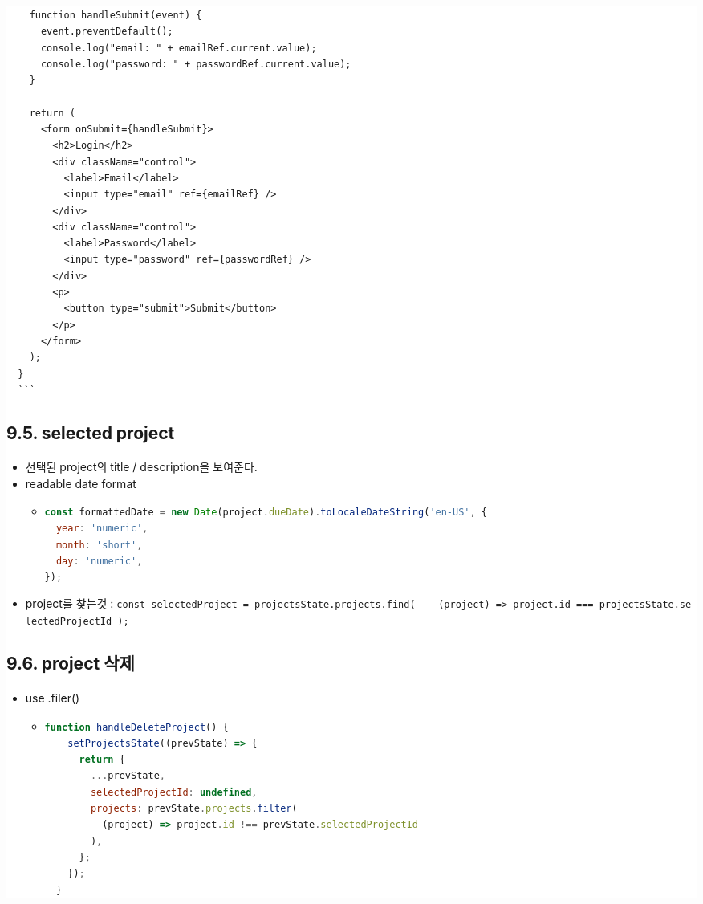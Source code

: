         function handleSubmit(event) {
          event.preventDefault();
          console.log("email: " + emailRef.current.value);
          console.log("password: " + passwordRef.current.value);
        }

        return (
          <form onSubmit={handleSubmit}>
            <h2>Login</h2>
            <div className="control">
              <label>Email</label>
              <input type="email" ref={emailRef} />
            </div>
            <div className="control">
              <label>Password</label>
              <input type="password" ref={passwordRef} />
            </div>
            <p>
              <button type="submit">Submit</button>
            </p>
          </form>
        );
      }
      ```
    
## 9.5. selected project
- 선택된 project의 title / description을 보여준다.
- readable  date format
  - ```js
    const formattedDate = new Date(project.dueDate).toLocaleDateString('en-US', {
      year: 'numeric',
      month: 'short',
      day: 'numeric',
    });
    ```
- project를 찾는것 : ```const selectedProject = projectsState.projects.find(    (project) => project.id === projectsState.selectedProjectId );```

## 9.6. project 삭제
- use .filer()
  - ```js
    function handleDeleteProject() {
        setProjectsState((prevState) => {
          return {
            ...prevState,
            selectedProjectId: undefined,
            projects: prevState.projects.filter(
              (project) => project.id !== prevState.selectedProjectId
            ),
          };
        });
      }
    ```
